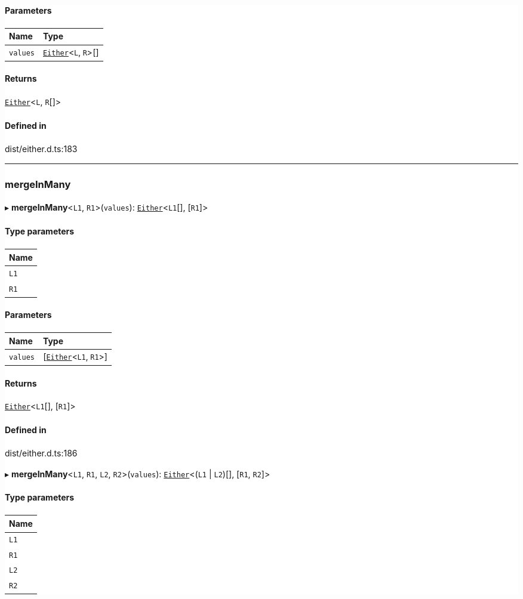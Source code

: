 #### Parameters

| Name | Type |
| :------ | :------ |
| `values` | [`Either`](either.md#either)\<`L`, `R`\>[] |

#### Returns

[`Either`](either.md#either)\<`L`, `R`[]\>

#### Defined in

dist/either.d.ts:183

___

### mergeInMany

▸ **mergeInMany**\<`L1`, `R1`\>(`values`): [`Either`](either.md#either)\<`L1`[], [`R1`]\>

#### Type parameters

| Name |
| :------ |
| `L1` |
| `R1` |

#### Parameters

| Name | Type |
| :------ | :------ |
| `values` | [[`Either`](either.md#either)\<`L1`, `R1`\>] |

#### Returns

[`Either`](either.md#either)\<`L1`[], [`R1`]\>

#### Defined in

dist/either.d.ts:186

▸ **mergeInMany**\<`L1`, `R1`, `L2`, `R2`\>(`values`): [`Either`](either.md#either)\<(`L1` \| `L2`)[], [`R1`, `R2`]\>

#### Type parameters

| Name |
| :------ |
| `L1` |
| `R1` |
| `L2` |
| `R2` |
